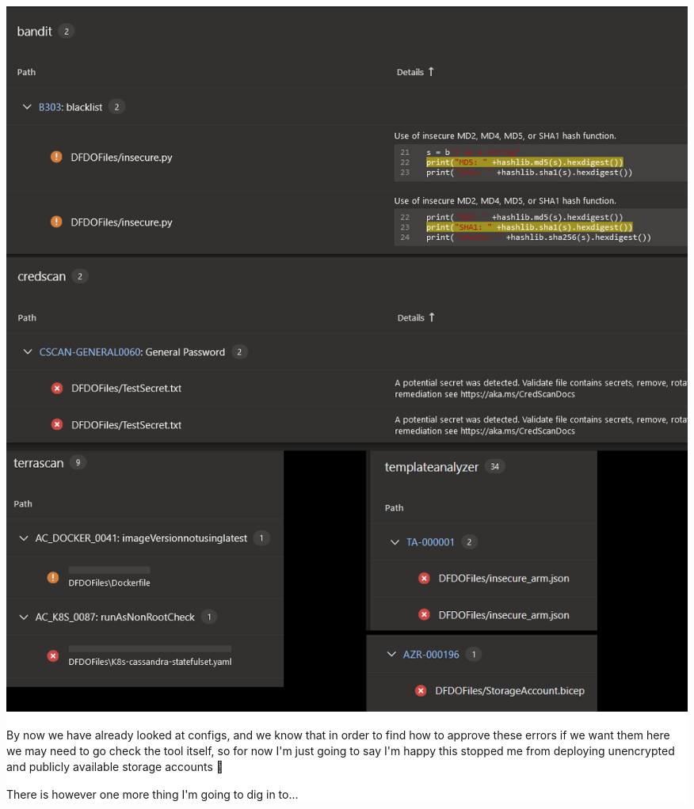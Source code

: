 ![ugly cropped copied and pasted results](../images/azure.defenderfordevops/12.png)

By now we have already looked at configs, and we know that in order to find how to approve these errors if we want them here we may need to go check the tool itself, so for now I'm just going to say I'm happy this stopped me from deploying unencrypted and publicly available storage accounts 🙂

There is however one more thing I'm going to dig in to...
